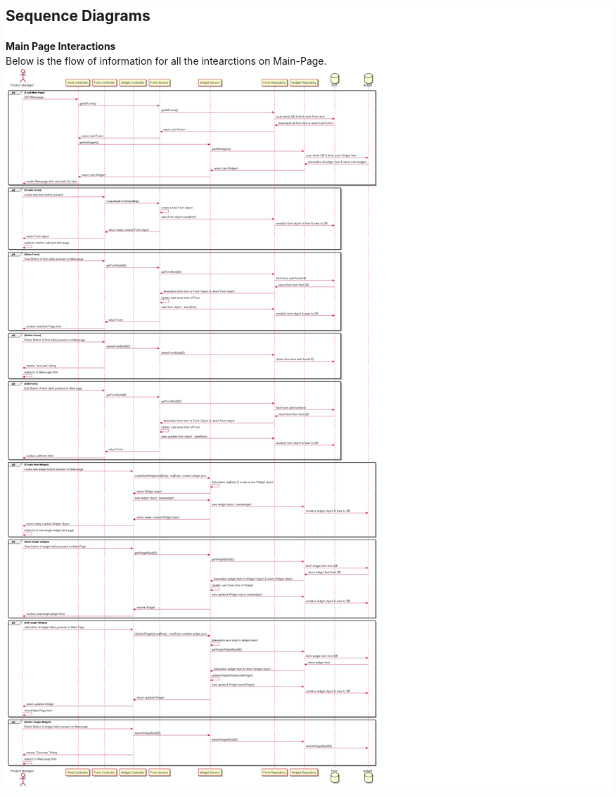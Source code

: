 
## Sequence Diagrams
**Main Page Interactions** \
Below is the flow of information for all the intearctions on Main-Page. \
![Main-page Interactions](diagrams/main_page_interactions.png) 
